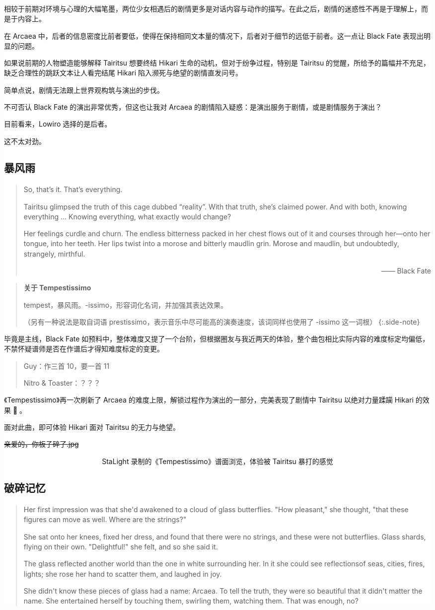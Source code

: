 相较于前期对环境与心理的大幅笔墨，两位少女相遇后的剧情更多是对话内容与动作的描写。在此之后，剧情的迷惑性不再是于理解上，而是于内容上。

在 Arcaea 中，后者的信息密度比前者要低，使得在保持相同文本量的情况下，后者对于细节的远低于前者。这一点让 Black Fate 表现出明显的问题。

如果说前期的人物塑造能够解释 Tairitsu 想要终结 Hikari 生命的动机，但对于纷争过程，特别是 Tairitsu 的觉醒，所给予的篇幅并不充足，缺乏合理性的跳跃文本让人看完结尾 Hikari 陷入濒死与绝望的剧情直发问号。

简单点说，剧情无法跟上世界观构筑与演出的步伐。

不可否认 Black Fate 的演出非常优秀，但这也让我对 Arcaea 的剧情陷入疑惑：是演出服务于剧情，或是剧情服务于演出？

目前看来，Lowiro 选择的是后者。

这不太对劲。

## 暴风雨

> So, that’s it. That’s everything.
>
> Tairitsu glimpsed the truth of this cage dubbed “reality”. With that truth, she’s claimed power. And with both, knowing everything ... Knowing everything, what exactly would change?
>
> Her feelings curdle and churn. The endless bitterness packed in her chest flows out of it and courses through her—onto her tongue, into her teeth. Her lips twist into a morose and bitterly maudlin grin. Morose and maudlin, but undoubtedly, strangely, mirthful.
>
> <p align="right">—— Black Fate</p>

> **关于 Tempestissimo**
>
> tempest，暴风雨。-issimo，形容词化名词，并加强其表达效果。
>
> （另有一种说法是取自词语 prestissimo，表示音乐中尽可能高的演奏速度，该词同样也使用了 -issimo 这一词根）
{:.side-note}

毕竟是主线，Black Fate 如预料中，整体难度又提了一个台阶，但根据圈友与我近两天的体验，整个曲包相比实际内容的难度标定均偏低，不禁怀疑谱师是否在作谱后才得知难度标定的变更。

> Guy：作三首 10，要一首 11
>
> Nitro & Toaster：？？？

《Tempestissimo》再一次刷新了 Arcaea 的难度上限，解锁过程作为演出的一部分，完美表现了剧情中 Tairitsu 以绝对力量蹂躏 Hikari 的效果 🙂 。

面对此曲，即可体验 Hikari 面对 Tairitsu 的无力与绝望。

~~亲爱的，你板子碎了.jpg~~

<iframe width="560" height="420" src="https://www.youtube-nocookie.com/embed/2fWaLEXYO9Y" frameborder="0" allow="accelerometer; autoplay; encrypted-media; gyroscope; picture-in-picture" allowfullscreen></iframe>

<center style="font-size:14px;">StaLight 录制的《Tempestissimo》谱面浏览，体验被 Tairitsu 暴打的感觉</center>

## 破碎记忆

> Her first impression was that she'd awakened to a cloud of glass butterflies. "How pleasant," she thought, "that these figures can move as well. Where are the strings?"
>
> She sat onto her knees, fixed her dress, and found that there were no strings, and these were not butterflies. Glass shards, flying on their own. "Delightful!" she felt, and so she said it.
>
> The glass reflected another world than the one in white surrounding her. In it she could see reflectionsof seas, cities, fires, lights; she rose her hand to scatter them, and laughed in joy.
>
> She didn't know these pieces of glass had a name: Arcaea. To tell the truth, they were so beautiful that it didn't matter the name. She entertained herself by touching them, swirling them, watching them. That was enough, no?
>